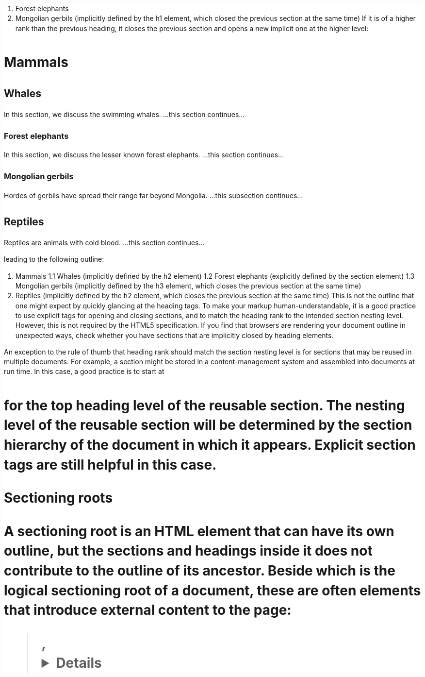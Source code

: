 1. Forest elephants
2. Mongolian gerbils (implicitly defined by the h1 element, which closed the previous section at the same time)
If it is of a higher rank than the previous heading, it closes the previous section and opens a new implicit one at the higher level:

<body>
  <h1>Mammals</h1>
  <h2>Whales</h2>
  <p>In this section, we discuss the swimming whales.
    ...this section continues...
  <section>
    <h3>Forest elephants</h3>  
    <p>In this section, we discuss the lesser known forest elephants.
      ...this section continues...
    <h3>Mongolian gerbils</h3>
      <p>Hordes of gerbils have spread their range far beyond Mongolia.
         ...this subsection continues...
    <h2>Reptiles</h2>
      <p>Reptiles are animals with cold blood.
          ...this section continues...
  </section>
</body>
leading to the following outline:

1. Mammals
   1.1 Whales (implicitly defined by the h2 element)
   1.2 Forest elephants (explicitly defined by the section element)
   1.3 Mongolian gerbils (implicitly defined by the h3 element, which closes the previous section at the same time)
2. Reptiles (implicitly defined by the h2 element, which closes the previous section at the same time)
This is not the outline that one might expect by quickly glancing at the heading tags. To make your markup human-understandable, it is a good practice to use explicit tags for opening and closing sections, and to match the heading rank to the intended section nesting level. However, this is not required by the HTML5 specification. If you find that browsers are rendering your document outline in unexpected ways, check whether you have sections that are implicitly closed by heading elements.

An exception to the rule of thumb that heading rank should match the section nesting level is for sections that may be reused in multiple documents. For example, a section might be stored in a content-management system and assembled into documents at run time. In this case, a good practice is to start at <h1> for the top heading level of the reusable section. The nesting level of the reusable section will be determined by the section hierarchy of the document in which it appears. Explicit section tags are still helpful in this case.

Sectioning roots

 A sectioning root is an HTML element that can have its own outline, but the sections and headings inside it does not contribute to the outline of its ancestor. Beside <body> which is the logical sectioning root of a document, these are often elements that introduce external content to the page: <blockquote>, <details>, <fieldset>, <figure> and <td>.

Example:
